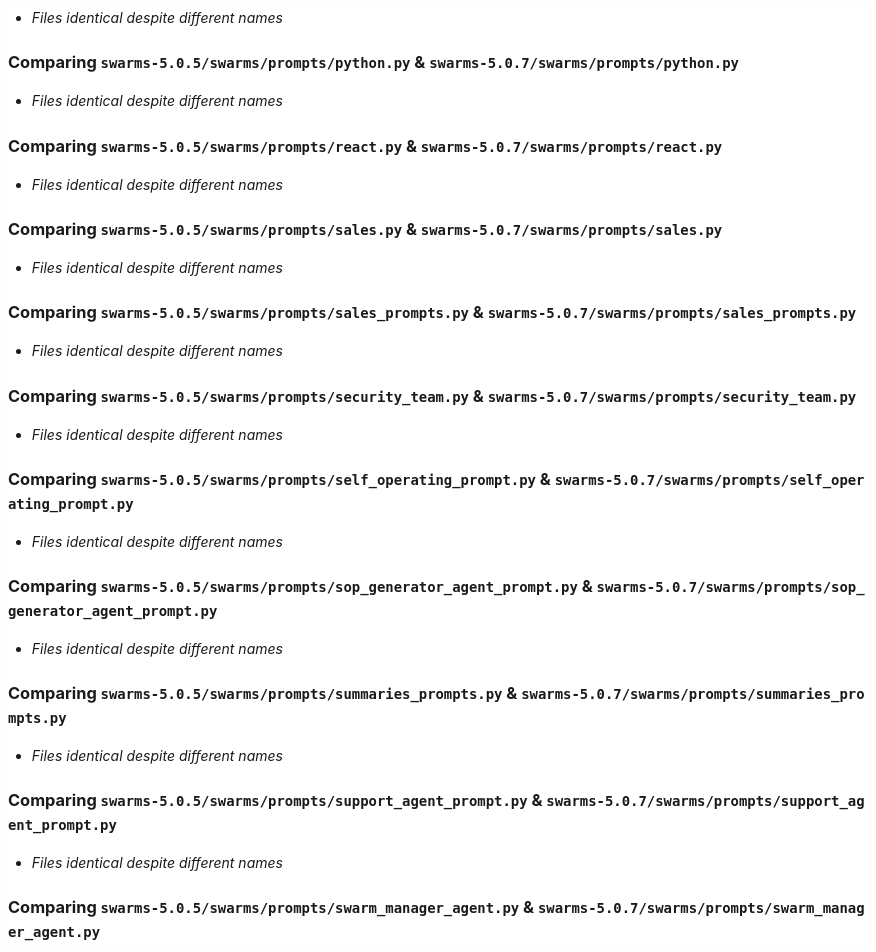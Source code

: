  * *Files identical despite different names*

### Comparing `swarms-5.0.5/swarms/prompts/python.py` & `swarms-5.0.7/swarms/prompts/python.py`

 * *Files identical despite different names*

### Comparing `swarms-5.0.5/swarms/prompts/react.py` & `swarms-5.0.7/swarms/prompts/react.py`

 * *Files identical despite different names*

### Comparing `swarms-5.0.5/swarms/prompts/sales.py` & `swarms-5.0.7/swarms/prompts/sales.py`

 * *Files identical despite different names*

### Comparing `swarms-5.0.5/swarms/prompts/sales_prompts.py` & `swarms-5.0.7/swarms/prompts/sales_prompts.py`

 * *Files identical despite different names*

### Comparing `swarms-5.0.5/swarms/prompts/security_team.py` & `swarms-5.0.7/swarms/prompts/security_team.py`

 * *Files identical despite different names*

### Comparing `swarms-5.0.5/swarms/prompts/self_operating_prompt.py` & `swarms-5.0.7/swarms/prompts/self_operating_prompt.py`

 * *Files identical despite different names*

### Comparing `swarms-5.0.5/swarms/prompts/sop_generator_agent_prompt.py` & `swarms-5.0.7/swarms/prompts/sop_generator_agent_prompt.py`

 * *Files identical despite different names*

### Comparing `swarms-5.0.5/swarms/prompts/summaries_prompts.py` & `swarms-5.0.7/swarms/prompts/summaries_prompts.py`

 * *Files identical despite different names*

### Comparing `swarms-5.0.5/swarms/prompts/support_agent_prompt.py` & `swarms-5.0.7/swarms/prompts/support_agent_prompt.py`

 * *Files identical despite different names*

### Comparing `swarms-5.0.5/swarms/prompts/swarm_manager_agent.py` & `swarms-5.0.7/swarms/prompts/swarm_manager_agent.py`
